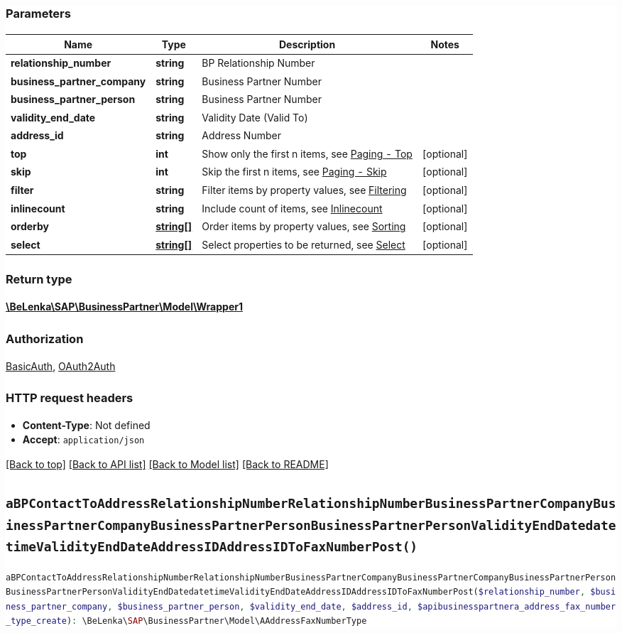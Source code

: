 ### Parameters

| Name | Type | Description  | Notes |
| ------------- | ------------- | ------------- | ------------- |
| **relationship_number** | **string**| BP Relationship Number | |
| **business_partner_company** | **string**| Business Partner Number | |
| **business_partner_person** | **string**| Business Partner Number | |
| **validity_end_date** | **string**| Validity Date (Valid To) | |
| **address_id** | **string**| Address Number | |
| **top** | **int**| Show only the first n items, see [Paging - Top](https://help.sap.com/doc/5890d27be418427993fafa6722cdc03b/Cloud/en-US/OdataV2.pdf#page&#x3D;66) | [optional] |
| **skip** | **int**| Skip the first n items, see [Paging - Skip](https://help.sap.com/doc/5890d27be418427993fafa6722cdc03b/Cloud/en-US/OdataV2.pdf#page&#x3D;65) | [optional] |
| **filter** | **string**| Filter items by property values, see [Filtering](https://help.sap.com/doc/5890d27be418427993fafa6722cdc03b/Cloud/en-US/OdataV2.pdf#page&#x3D;64) | [optional] |
| **inlinecount** | **string**| Include count of items, see [Inlinecount](https://help.sap.com/doc/5890d27be418427993fafa6722cdc03b/Cloud/en-US/OdataV2.pdf#page&#x3D;67) | [optional] |
| **orderby** | [**string[]**](../Model/string.md)| Order items by property values, see [Sorting](https://help.sap.com/doc/5890d27be418427993fafa6722cdc03b/Cloud/en-US/OdataV2.pdf#page&#x3D;65) | [optional] |
| **select** | [**string[]**](../Model/string.md)| Select properties to be returned, see [Select](https://help.sap.com/doc/5890d27be418427993fafa6722cdc03b/Cloud/en-US/OdataV2.pdf#page&#x3D;68) | [optional] |

### Return type

[**\BeLenka\SAP\BusinessPartner\Model\Wrapper1**](../Model/Wrapper1.md)

### Authorization

[BasicAuth](../../README.md#BasicAuth), [OAuth2Auth](../../README.md#OAuth2Auth)

### HTTP request headers

- **Content-Type**: Not defined
- **Accept**: `application/json`

[[Back to top]](#) [[Back to API list]](../../README.md#endpoints)
[[Back to Model list]](../../README.md#models)
[[Back to README]](../../README.md)

## `aBPContactToAddressRelationshipNumberRelationshipNumberBusinessPartnerCompanyBusinessPartnerCompanyBusinessPartnerPersonBusinessPartnerPersonValidityEndDatedatetimeValidityEndDateAddressIDAddressIDToFaxNumberPost()`

```php
aBPContactToAddressRelationshipNumberRelationshipNumberBusinessPartnerCompanyBusinessPartnerCompanyBusinessPartnerPersonBusinessPartnerPersonValidityEndDatedatetimeValidityEndDateAddressIDAddressIDToFaxNumberPost($relationship_number, $business_partner_company, $business_partner_person, $validity_end_date, $address_id, $apibusinesspartnera_address_fax_number_type_create): \BeLenka\SAP\BusinessPartner\Model\AAddressFaxNumberType
```
